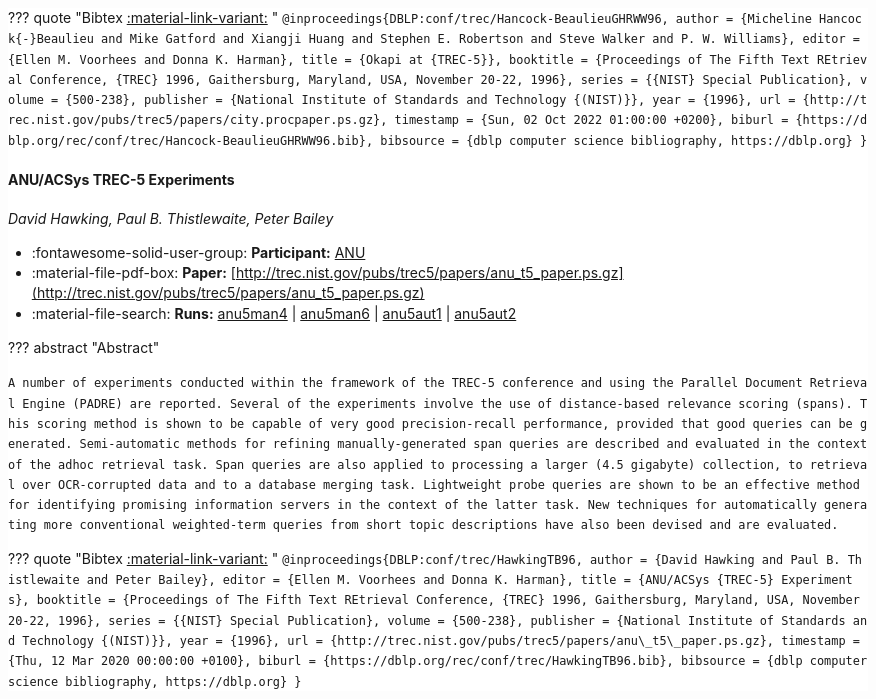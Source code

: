 ??? quote "Bibtex [:material-link-variant:](https://dblp.org/rec/conf/trec/Hancock-BeaulieuGHRWW96.bib) "
	```
	@inproceedings{DBLP:conf/trec/Hancock-BeaulieuGHRWW96,
		author = {Micheline Hancock{-}Beaulieu and Mike Gatford and Xiangji Huang and Stephen E. Robertson and Steve Walker and P. W. Williams},
		editor = {Ellen M. Voorhees and Donna K. Harman},
		title = {Okapi at {TREC-5}},
		booktitle = {Proceedings of The Fifth Text REtrieval Conference, {TREC} 1996, Gaithersburg, Maryland, USA, November 20-22, 1996},
		series = {{NIST} Special Publication},
		volume = {500-238},
		publisher = {National Institute of Standards and Technology {(NIST)}},
		year = {1996},
		url = {http://trec.nist.gov/pubs/trec5/papers/city.procpaper.ps.gz},
		timestamp = {Sun, 02 Oct 2022 01:00:00 +0200},
		biburl = {https://dblp.org/rec/conf/trec/Hancock-BeaulieuGHRWW96.bib},
		bibsource = {dblp computer science bibliography, https://dblp.org}
	}
	```

#### ANU/ACSys TREC-5 Experiments

_David Hawking, Paul B. Thistlewaite, Peter Bailey_

- :fontawesome-solid-user-group: **Participant:** [ANU](./participants.md#anu)
- :material-file-pdf-box: **Paper:** [http://trec.nist.gov/pubs/trec5/papers/anu_t5_paper.ps.gz](http://trec.nist.gov/pubs/trec5/papers/anu_t5_paper.ps.gz)
- :material-file-search: **Runs:** [anu5man4](./runs.md#anu5man4) | [anu5man6](./runs.md#anu5man6) | [anu5aut1](./runs.md#anu5aut1) | [anu5aut2](./runs.md#anu5aut2)

??? abstract "Abstract"
	
	A number of experiments conducted within the framework of the TREC-5 conference and using the Parallel Document Retrieval Engine (PADRE) are reported. Several of the experiments involve the use of distance-based relevance scoring (spans). This scoring method is shown to be capable of very good precision-recall performance, provided that good queries can be generated. Semi-automatic methods for refining manually-generated span queries are described and evaluated in the context of the adhoc retrieval task. Span queries are also applied to processing a larger (4.5 gigabyte) collection, to retrieval over OCR-corrupted data and to a database merging task. Lightweight probe queries are shown to be an effective method for identifying promising information servers in the context of the latter task. New techniques for automatically generating more conventional weighted-term queries from short topic descriptions have also been devised and are evaluated.
	

??? quote "Bibtex [:material-link-variant:](https://dblp.org/rec/conf/trec/HawkingTB96.bib) "
	```
	@inproceedings{DBLP:conf/trec/HawkingTB96,
		author = {David Hawking and Paul B. Thistlewaite and Peter Bailey},
		editor = {Ellen M. Voorhees and Donna K. Harman},
		title = {ANU/ACSys {TREC-5} Experiments},
		booktitle = {Proceedings of The Fifth Text REtrieval Conference, {TREC} 1996, Gaithersburg, Maryland, USA, November 20-22, 1996},
		series = {{NIST} Special Publication},
		volume = {500-238},
		publisher = {National Institute of Standards and Technology {(NIST)}},
		year = {1996},
		url = {http://trec.nist.gov/pubs/trec5/papers/anu\_t5\_paper.ps.gz},
		timestamp = {Thu, 12 Mar 2020 00:00:00 +0100},
		biburl = {https://dblp.org/rec/conf/trec/HawkingTB96.bib},
		bibsource = {dblp computer science bibliography, https://dblp.org}
	}
	```

